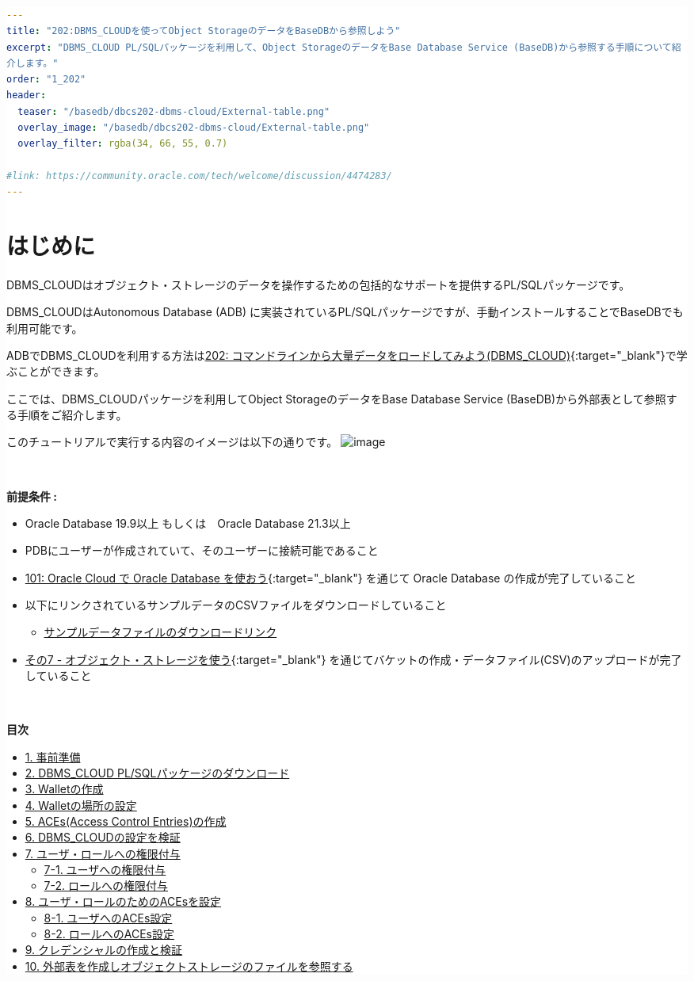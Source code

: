 ```yaml
---
title: "202:DBMS_CLOUDを使ってObject StorageのデータをBaseDBから参照しよう"
excerpt: "DBMS_CLOUD PL/SQLパッケージを利用して、Object StorageのデータをBase Database Service (BaseDB)から参照する手順について紹介します。"
order: "1_202"
header:
  teaser: "/basedb/dbcs202-dbms-cloud/External-table.png"
  overlay_image: "/basedb/dbcs202-dbms-cloud/External-table.png"
  overlay_filter: rgba(34, 66, 55, 0.7)
  
#link: https://community.oracle.com/tech/welcome/discussion/4474283/
---
```


<a id="anchor0"></a>

# はじめに
DBMS_CLOUDはオブジェクト・ストレージのデータを操作するための包括的なサポートを提供するPL/SQLパッケージです。 

DBMS_CLOUDはAutonomous Database (ADB) に実装されているPL/SQLパッケージですが、手動インストールすることでBaseDBでも利用可能です。  

ADBでDBMS_CLOUDを利用する方法は[202: コマンドラインから大量データをロードしてみよう(DBMS_CLOUD)](../../adb/adb202-dataload-dbms-cloud){:target="_blank"}で学ぶことができます。  

ここでは、DBMS_CLOUDパッケージを利用してObject StorageのデータをBase Database Service (BaseDB)から外部表として参照する手順をご紹介します。　　

このチュートリアルで実行する内容のイメージは以下の通りです。
![image](External-table.png)

<br>

**前提条件 :**
+ Oracle Database 19.9以上 もしくは　Oracle Database 21.3以上

+ PDBにユーザーが作成されていて、そのユーザーに接続可能であること

+ [101: Oracle Cloud で Oracle Database を使おう](../dbcs101-create-db){:target="_blank"} を通じて Oracle Database の作成が完了していること

+ 以下にリンクされているサンプルデータのCSVファイルをダウンロードしていること
	+ [サンプルデータファイルのダウンロードリンク](/ocitutorials/basedb/dbcs202-dbms-cloud/ocitutorials_sales.csv)

+ [その7 - オブジェクト・ストレージを使う](../../beginners/object-storage){:target="_blank"} を通じてバケットの作成・データファイル(CSV)のアップロードが完了していること
   

<br>

**目次**

- [1. 事前準備](#1-事前準備)
- [2. DBMS_CLOUD PL/SQLパッケージのダウンロード](#2-dbms_cloud-plsqlパッケージのインストール)
- [3. Walletの作成](#3-walletの作成)
- [4. Walletの場所の設定](#4-walletの場所の設定)
- [5. ACEs(Access Control Entries)の作成](#5-acesaccess-control-entriesの作成)
- [6. DBMS_CLOUDの設定を検証](#6-dbms_cloudの設定を検証)
- [7. ユーザ・ロールへの権限付与](#7-ユーザ・ロールへの権限付与)
    - [7-1. ユーザへの権限付与](#7-1-ユーザへの権限付与)
    - [7-2. ロールへの権限付与](#7-2-ロールへの権限付与)
- [8. ユーザ・ロールのためのACEsを設定](#8-ユーザ・ロールのためのACEsを設定)
    - [8-1. ユーザへのACEs設定](#8-1-ユーザへのACEs設定)
    - [8-2. ロールへのACEs設定](#8-2-ロールへのACEs設定)
- [9. クレデンシャルの作成と検証](#9-クレデンシャルの作成と検証)
- [10. 外部表を作成しオブジェクトストレージのファイルを参照する](#10-外部表を作成しオブジェクトストレージのファイルを参照する)
